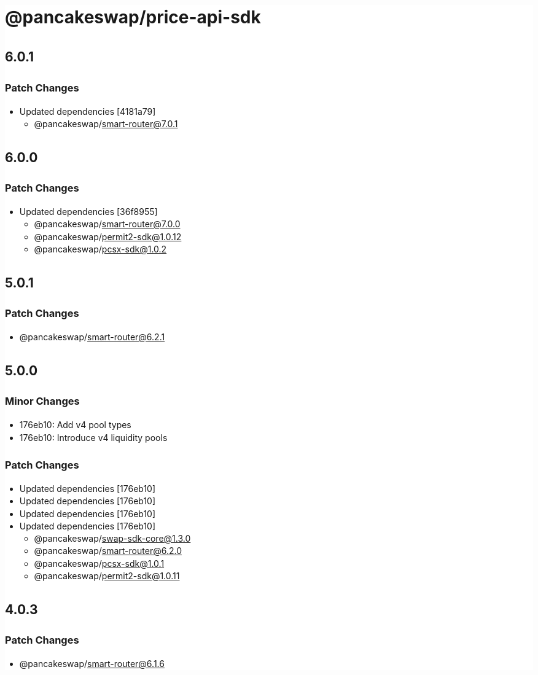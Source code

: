 # @pancakeswap/price-api-sdk

## 6.0.1

### Patch Changes

- Updated dependencies [4181a79]
  - @pancakeswap/smart-router@7.0.1

## 6.0.0

### Patch Changes

- Updated dependencies [36f8955]
  - @pancakeswap/smart-router@7.0.0
  - @pancakeswap/permit2-sdk@1.0.12
  - @pancakeswap/pcsx-sdk@1.0.2

## 5.0.1

### Patch Changes

- @pancakeswap/smart-router@6.2.1

## 5.0.0

### Minor Changes

- 176eb10: Add v4 pool types
- 176eb10: Introduce v4 liquidity pools

### Patch Changes

- Updated dependencies [176eb10]
- Updated dependencies [176eb10]
- Updated dependencies [176eb10]
- Updated dependencies [176eb10]
  - @pancakeswap/swap-sdk-core@1.3.0
  - @pancakeswap/smart-router@6.2.0
  - @pancakeswap/pcsx-sdk@1.0.1
  - @pancakeswap/permit2-sdk@1.0.11

## 4.0.3

### Patch Changes

- @pancakeswap/smart-router@6.1.6
